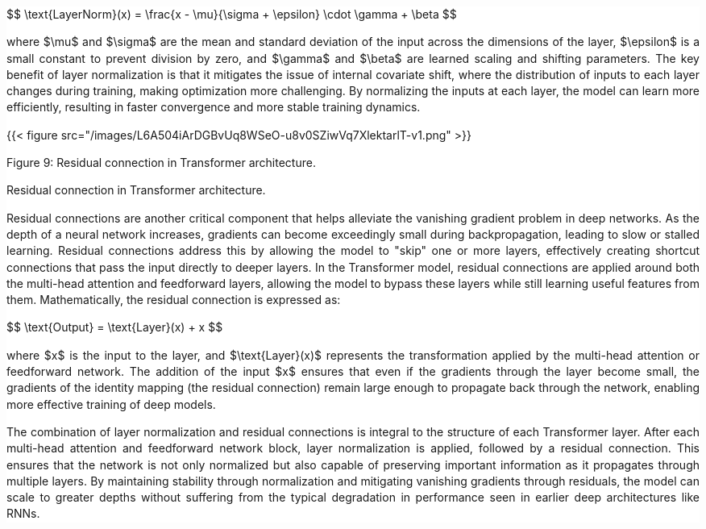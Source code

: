 <p style="text-align: justify;">
$$ \text{LayerNorm}(x) = \frac{x - \mu}{\sigma + \epsilon} \cdot \gamma + \beta $$
</p>
<p style="text-align: justify;">
where $\mu$ and $\sigma$ are the mean and standard deviation of the input across the dimensions of the layer, $\epsilon$ is a small constant to prevent division by zero, and $\gamma$ and $\beta$ are learned scaling and shifting parameters. The key benefit of layer normalization is that it mitigates the issue of internal covariate shift, where the distribution of inputs to each layer changes during training, making optimization more challenging. By normalizing the inputs at each layer, the model can learn more efficiently, resulting in faster convergence and more stable training dynamics.
</p>

<div class="row justify-content-center">
    <div class="rounded p-4 position-relative overflow-hidden border-1 text-center" style="width: 100%">
        {{< figure src="/images/L6A504iArDGBvUq8WSeO-u8v0SZiwVq7XlektarlT-v1.png" >}}
        <p><span class="fw-bold ">Figure 9:</span> Residual connection in Transformer architecture.</p>
        <p>Residual connection in Transformer architecture.</p>
    </div>
</div>

<p style="text-align: justify;">
Residual connections are another critical component that helps alleviate the vanishing gradient problem in deep networks. As the depth of a neural network increases, gradients can become exceedingly small during backpropagation, leading to slow or stalled learning. Residual connections address this by allowing the model to "skip" one or more layers, effectively creating shortcut connections that pass the input directly to deeper layers. In the Transformer model, residual connections are applied around both the multi-head attention and feedforward layers, allowing the model to bypass these layers while still learning useful features from them. Mathematically, the residual connection is expressed as:
</p>

<p style="text-align: justify;">
$$ \text{Output} = \text{Layer}(x) + x $$
</p>
<p style="text-align: justify;">
where $x$ is the input to the layer, and $\text{Layer}(x)$ represents the transformation applied by the multi-head attention or feedforward network. The addition of the input $x$ ensures that even if the gradients through the layer become small, the gradients of the identity mapping (the residual connection) remain large enough to propagate back through the network, enabling more effective training of deep models.
</p>

<p style="text-align: justify;">
The combination of layer normalization and residual connections is integral to the structure of each Transformer layer. After each multi-head attention and feedforward network block, layer normalization is applied, followed by a residual connection. This ensures that the network is not only normalized but also capable of preserving important information as it propagates through multiple layers. By maintaining stability through normalization and mitigating vanishing gradients through residuals, the model can scale to greater depths without suffering from the typical degradation in performance seen in earlier deep architectures like RNNs.
</p>
